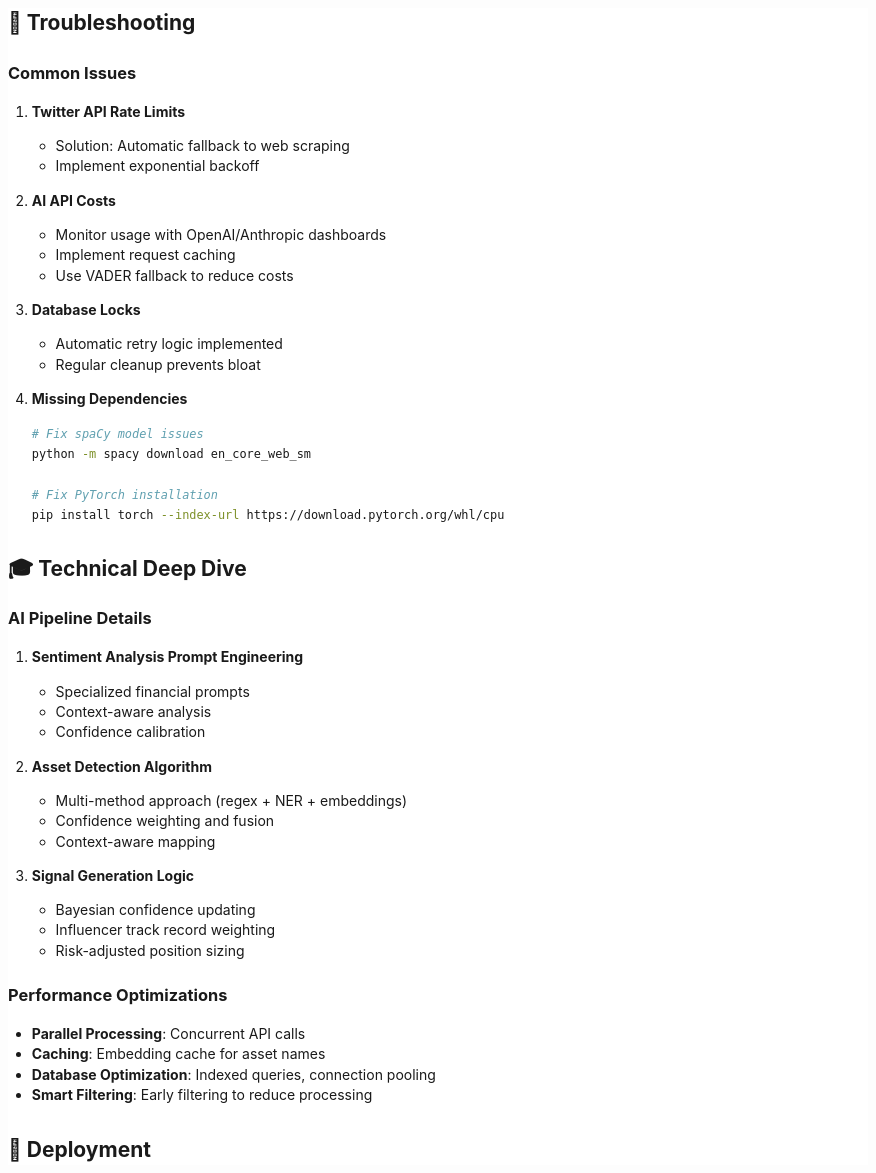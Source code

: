 ## 🚧 Troubleshooting

### Common Issues

1. **Twitter API Rate Limits**
   - Solution: Automatic fallback to web scraping
   - Implement exponential backoff

2. **AI API Costs**
   - Monitor usage with OpenAI/Anthropic dashboards
   - Implement request caching
   - Use VADER fallback to reduce costs

3. **Database Locks**
   - Automatic retry logic implemented
   - Regular cleanup prevents bloat

4. **Missing Dependencies**
   ```bash
   # Fix spaCy model issues
   python -m spacy download en_core_web_sm
   
   # Fix PyTorch installation
   pip install torch --index-url https://download.pytorch.org/whl/cpu
   ```

## 🎓 Technical Deep Dive

### AI Pipeline Details

1. **Sentiment Analysis Prompt Engineering**
   - Specialized financial prompts
   - Context-aware analysis
   - Confidence calibration

2. **Asset Detection Algorithm**
   - Multi-method approach (regex + NER + embeddings)
   - Confidence weighting and fusion
   - Context-aware mapping

3. **Signal Generation Logic**
   - Bayesian confidence updating
   - Influencer track record weighting
   - Risk-adjusted position sizing

### Performance Optimizations

- **Parallel Processing**: Concurrent API calls
- **Caching**: Embedding cache for asset names
- **Database Optimization**: Indexed queries, connection pooling
- **Smart Filtering**: Early filtering to reduce processing

## 🚀 Deployment
